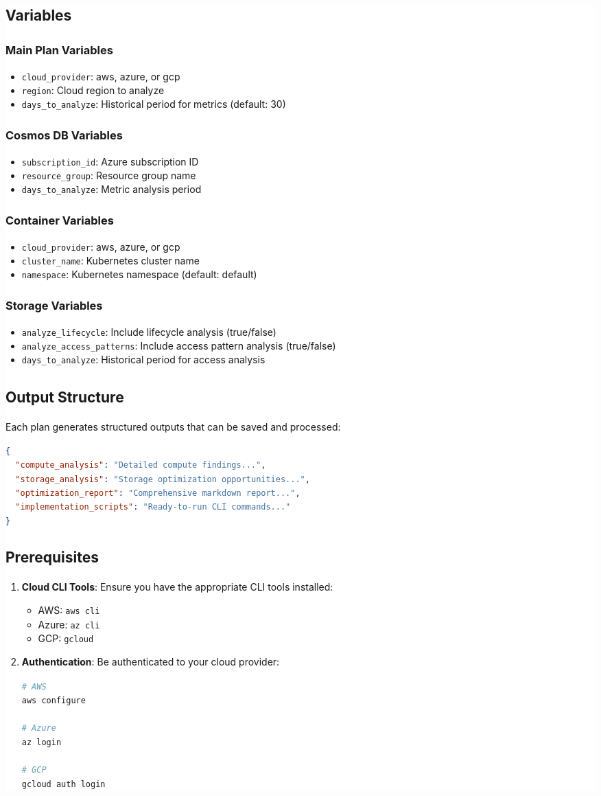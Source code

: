 ## Variables

### Main Plan Variables
- `cloud_provider`: aws, azure, or gcp
- `region`: Cloud region to analyze
- `days_to_analyze`: Historical period for metrics (default: 30)

### Cosmos DB Variables
- `subscription_id`: Azure subscription ID
- `resource_group`: Resource group name
- `days_to_analyze`: Metric analysis period

### Container Variables
- `cloud_provider`: aws, azure, or gcp
- `cluster_name`: Kubernetes cluster name
- `namespace`: Kubernetes namespace (default: default)

### Storage Variables
- `analyze_lifecycle`: Include lifecycle analysis (true/false)
- `analyze_access_patterns`: Include access pattern analysis (true/false)
- `days_to_analyze`: Historical period for access analysis

## Output Structure

Each plan generates structured outputs that can be saved and processed:

```json
{
  "compute_analysis": "Detailed compute findings...",
  "storage_analysis": "Storage optimization opportunities...",
  "optimization_report": "Comprehensive markdown report...",
  "implementation_scripts": "Ready-to-run CLI commands..."
}
```

## Prerequisites

1. **Cloud CLI Tools**: Ensure you have the appropriate CLI tools installed:
   - AWS: `aws cli`
   - Azure: `az cli`  
   - GCP: `gcloud`

2. **Authentication**: Be authenticated to your cloud provider:
   ```bash
   # AWS
   aws configure
   
   # Azure
   az login
   
   # GCP
   gcloud auth login
   ```
